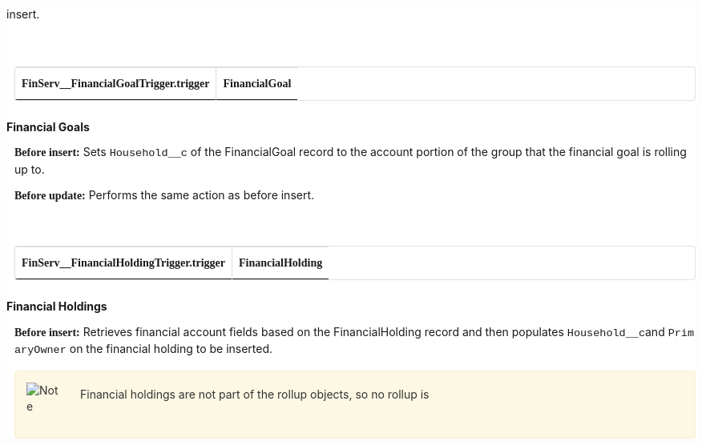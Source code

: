 insert.</dd><dd class="m_8355028503362454194gmail-dd" style="margin-left:10px;margin-top:11.5px"><br></dd><dd class="m_8355028503362454194gmail-dd" style="margin-left:10px;margin-top:11.5px"><table class="m_8355028503362454194gmail-featureTable m_8355028503362454194gmail-sort_table" summary="" style="background-color:transparent;max-width:none;border-spacing:0px;border-color:rgb(224,226,229);border-radius:4px;border-style:solid solid solid none;border-width:1px 1px 1px 0px;margin-bottom:23px;margin-top:20px"><tbody class="m_8355028503362454194gmail-tbody"><tr><td class="m_8355028503362454194entry" headers="m_8355028503362454194d212e72 m_8355028503362454194d212e75" style="font-family:DSCDefaultFontRegular;border-top:1px solid rgb(221,221,221);border-left:1px solid rgb(221,221,221);line-height:23px;padding:8px;vertical-align:top"><b>FinServ__FinancialGoalTrigger.<wbr>trigger</b></td><td class="m_8355028503362454194entry" headers="m_8355028503362454194d212e72 m_8355028503362454194d212e75" style="font-family:DSCDefaultFontRegular;border-top:1px solid rgb(221,221,221);border-left:1px solid rgb(221,221,221);line-height:23px;padding:8px;vertical-align:top"><b>FinancialGoal</b></td></tr></tbody></table></dd><dt class="m_8355028503362454194gmail-dt m_8355028503362454194gmail-dlterm" style="margin-top:11.5px"><b>Financial Goals</b></dt><dd class="m_8355028503362454194gmail-dd" style="margin-left:10px;margin-top:11.5px"><strong class="m_8355028503362454194gmail-ph m_8355028503362454194gmail-b" style="font-family:DSCDefaultFontBold">Before insert:</strong>&nbsp;Sets&nbsp;<span class="m_8355028503362454194gmail-keyword m_8355028503362454194gmail-parmname" style="font-family:Monaco,Menlo,Consolas,&quot;Courier New&quot;,monospace;font-size:13.5px;border-radius:3px">Household__c</span>&nbsp;of the FinancialGoal record to the account portion of the group that the financial goal is rolling up to.</dd><dd class="m_8355028503362454194gmail-dd" style="margin-left:10px;margin-top:11.5px"><strong class="m_8355028503362454194gmail-ph m_8355028503362454194gmail-b" style="font-family:DSCDefaultFontBold">Before update:</strong>&nbsp;Performs the same action as before insert.</dd><dd class="m_8355028503362454194gmail-dd" style="margin-left:10px;margin-top:11.5px"><br></dd><dd class="m_8355028503362454194gmail-dd" style="margin-left:10px;margin-top:11.5px"><table class="m_8355028503362454194gmail-featureTable m_8355028503362454194gmail-sort_table" summary="" style="background-color:transparent;max-width:none;border-spacing:0px;border-color:rgb(224,226,229);border-radius:4px;border-style:solid solid solid none;border-width:1px 1px 1px 0px;margin-bottom:23px;margin-top:20px"><tbody class="m_8355028503362454194gmail-tbody"><tr><td class="m_8355028503362454194entry" headers="m_8355028503362454194d212e72 m_8355028503362454194d212e75" style="font-family:DSCDefaultFontRegular;border-top:1px solid rgb(221,221,221);border-left:1px solid rgb(221,221,221);line-height:23px;padding:8px;vertical-align:top"><b>FinServ__<wbr>FinancialHoldingTrigger.<wbr>trigger</b></td><td class="m_8355028503362454194entry" headers="m_8355028503362454194d212e72 m_8355028503362454194d212e75" style="font-family:DSCDefaultFontRegular;border-top:1px solid rgb(221,221,221);border-left:1px solid rgb(221,221,221);line-height:23px;padding:8px;vertical-align:top"><b>FinancialHolding</b></td></tr></tbody></table></dd><dt class="m_8355028503362454194gmail-dt m_8355028503362454194gmail-dlterm" style="margin-top:11.5px"><b>Financial Holdings</b></dt><dd class="m_8355028503362454194gmail-dd" style="margin-left:10px;margin-top:11.5px"><strong class="m_8355028503362454194gmail-ph m_8355028503362454194gmail-b" style="font-family:DSCDefaultFontBold">Before insert:</strong>&nbsp;Retrieves financial account fields based on the FinancialHolding record and then populates&nbsp;<span class="m_8355028503362454194gmail-keyword m_8355028503362454194gmail-parmname" style="font-family:Monaco,Menlo,Consolas,&quot;Courier New&quot;,monospace;font-size:13.5px;border-radius:3px">Household__c</span>and&nbsp;<span class="m_8355028503362454194gmail-keyword m_8355028503362454194gmail-parmname" style="font-family:Monaco,Menlo,Consolas,&quot;Courier New&quot;,monospace;font-size:13.5px;border-radius:3px">Prim<wbr>aryOwner</span>&nbsp;on the financial holding to be inserted.<div class="m_8355028503362454194gmail-box m_8355028503362454194gmail-message m_8355028503362454194gmail-info" style="color:rgb(192,152,83);padding:14px 35px 14px 14px;margin-bottom:23px;background-color:rgb(252,248,227);border:1px solid rgb(251,238,213);border-radius:4px;overflow:hidden;zoom:1;margin-top:15px"><div class="m_8355028503362454194gmail-inner" style="color:rgb(51,51,51)"><div class="m_8355028503362454194gmail-bd"><div class="m_8355028503362454194gmail-media" style="overflow:hidden;zoom:1;margin-top:0px"><img class="m_8355028503362454194gmail-img m_8355028503362454194gmail-mtm CToWUd" src="https://ci5.googleusercontent.com/proxy/hGhy_3r3cGOD6vvxu5kTWa0hKhyzokrVhQzR_NkPZ9whjZtA8zPUt2EqPIHtO32QqoKqAEtxPTjigfqqaGufKWMoR7coqBB0yGWyGbtSHbpBTcgn_92IH48AK8RjPDLWHuzsnRdhbsAKRzVH1h0BMxeTD_qPC_Yrb92bqimKTYTBYL06E7pI2TFWWabzWVbBjMvVXHIBI1b3UmiWrFZ12QMr=s0-d-e1-ft#https://developer.salesforce.com/docs/resources/img/en-us/218.0?doc_id=images%2Ficon_note.png&amp;folder=financial_services_cloud_object_reference" alt="Note" style="height:55px;max-width:100%;vertical-align:top;border:0px;float:left;display:block;width:44px;margin-right:23px"><div class="m_8355028503362454194gmail-mediaBd" style="zoom:1;margin-top:5px"><p style="margin:0px 0px 10px">Financial holdings are not part of the rollup objects, so no rollup is